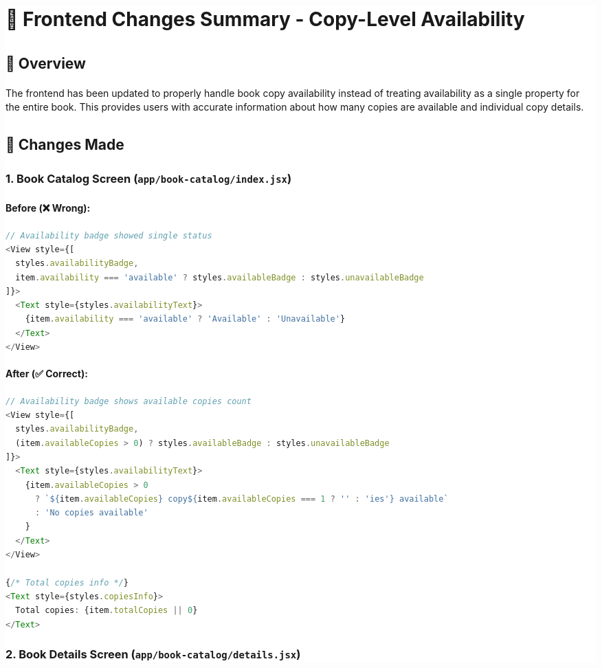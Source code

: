 # 📱 Frontend Changes Summary - Copy-Level Availability

## 🎯 **Overview**

The frontend has been updated to properly handle book copy availability instead of treating availability as a single property for the entire book. This provides users with accurate information about how many copies are available and individual copy details.

## 🔧 **Changes Made**

### **1. Book Catalog Screen (`app/book-catalog/index.jsx`)**

#### **Before (❌ Wrong):**
```javascript
// Availability badge showed single status
<View style={[
  styles.availabilityBadge,
  item.availability === 'available' ? styles.availableBadge : styles.unavailableBadge
]}>
  <Text style={styles.availabilityText}>
    {item.availability === 'available' ? 'Available' : 'Unavailable'}
  </Text>
</View>
```

#### **After (✅ Correct):**
```javascript
// Availability badge shows available copies count
<View style={[
  styles.availabilityBadge,
  (item.availableCopies > 0) ? styles.availableBadge : styles.unavailableBadge
]}>
  <Text style={styles.availabilityText}>
    {item.availableCopies > 0 
      ? `${item.availableCopies} copy${item.availableCopies === 1 ? '' : 'ies'} available`
      : 'No copies available'
    }
  </Text>
</View>

{/* Total copies info */}
<Text style={styles.copiesInfo}>
  Total copies: {item.totalCopies || 0}
</Text>
```

### **2. Book Details Screen (`app/book-catalog/details.jsx`)**
